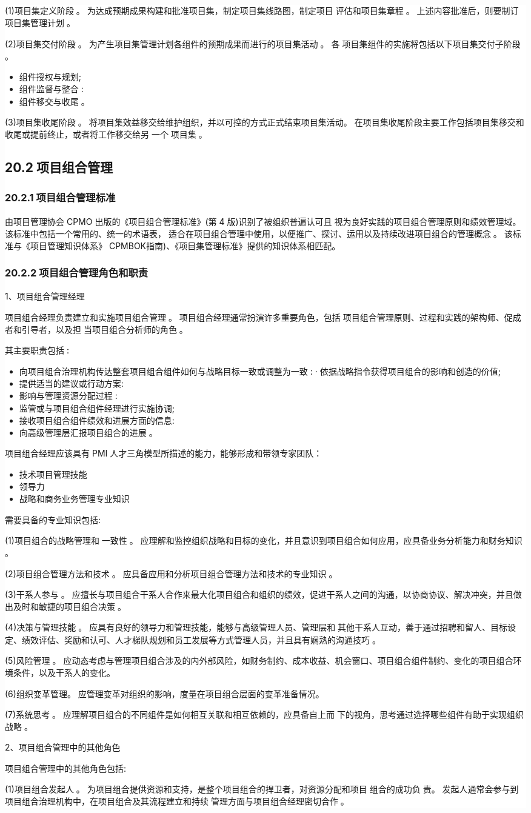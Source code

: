 (1)项目集定义阶段 。 为达成预期成果构建和批准项目集，制定项目集线路图，制定项目 评估和项目集章程 。 上述内容批准后，则要制订项目集管理计划 。

(2)项目集交付阶段 。 为产生项目集管理计划各组件的预期成果而进行的项目集活动 。 各 项目集组件的实施将包括以下项目集交付子阶段 。
- 组件授权与规划;
- 组件监督与整合 :
- 组件移交与收尾 。

(3)项目集收尾阶段 。 将项目集效益移交给维护组织，并以可控的方式正式结束项目集活动。 在项目集收尾阶段主要工作包括项目集移交和收尾或提前终止，或者将工作移交给另 一个 项目集 。

## 20.2 项目组合管理 

### 20.2.1 项目组合管理标准

由项目管理协会 CPMO 出版的《项目组合管理标准》(第 4 版)识别了被组织普遍认可且 视为良好实践的项目组合管理原则和绩效管理域。 该标准中包括一个常用的、统一的术语表， 适合在项目组合管理中使用，以便推广、探讨、运用以及持续改进项目组合的管理概念 。 该标 准与《项目管理知识体系》 CPMBOK指南)、《项目集管理标准》提供的知识体系相匹配。

### 20.2.2 项目组合管理角色和职责

1、项目组合管理经理

项目组合经理负责建立和实施项目组合管理 。 项目组合经理通常扮演许多重要角色，包括 项目组合管理原则、过程和实践的架构师、促成者和引导者，以及担 当项目组合分析师的角色 。 

其主要职责包括 :
- 向项目组合治理机构传达整套项目组合组件如何与战略目标一致或调整为一致 : · 依据战略指令获得项目组合的影响和创造的价值;
- 提供适当的建议或行动方案:
- 影响与管理资源分配过程 :
- 监管或与项目组合组件经理进行实施协调;
- 接收项目组合组件绩效和进展方面的信息:
- 向高级管理层汇报项目组合的进展 。

项目组合经理应该具有 PMI 人才三角模型所描述的能力，能够形成和带领专家团队：
- 技术项目管理技能
- 领导力
- 战略和商务业务管理专业知识

需要具备的专业知识包括:

(1)项目组合的战略管理和 一致性 。 应理解和监控组织战略和目标的变化，并且意识到项目组合如何应用，应具备业务分析能力和财务知识 。

(2)项目组合管理方法和技术 。 应具备应用和分析项目组合管理方法和技术的专业知识 。

(3)干系人参与 。 应擅长与项目组合干系人合作来最大化项目组合和组织的绩效，促进干系人之间的沟通，以协商协议、解决冲突，并且做出及时和敏捷的项目组合决策 。 

(4)决策与管理技能 。 应具有良好的领导力和管理技能，能够与高级管理人员、管理层和 其他干系人互动，善于通过招聘和留人、目标设定、绩效评估、奖励和认可、人才梯队规划和员工发展等方式管理人员，并且具有娴熟的沟通技巧 。

(5)风险管理 。 应动态考虑与管理项目组合涉及的内外部风险，如财务制约、成本收益、机会窗口、项目组合组件制约、变化的项目组合环境条件，以及干系人的变化。

(6)组织变革管理。 应管理变革对组织的影响，度量在项目组合层面的变革准备情况。

(7)系统思考 。 应理解项目组合的不同组件是如何相互关联和相互依赖的，应具备自上而 下的视角，思考通过选择哪些组件有助于实现组织战略 。

2、项目组合管理中的其他角色

项目组合管理中的其他角色包括:

(1)项目组合发起人 。 为项目组合提供资源和支持，是整个项目组合的捍卫者，对资源分配和项目 组合的成功负 责。 发起人通常会参与到项目组合治理机构中，在项目组合及其流程建立和持续 管理方面与项目组合经理密切合作 。
